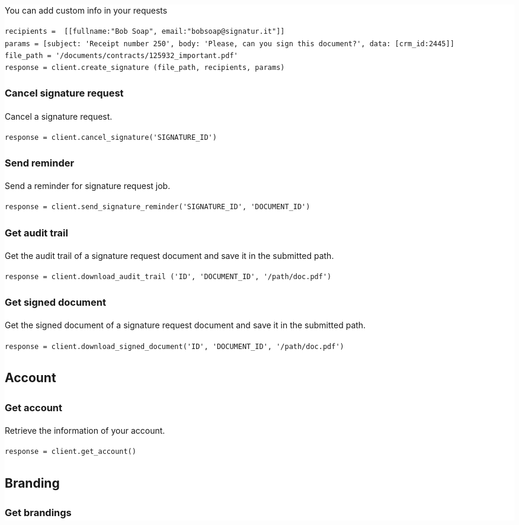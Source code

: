 You can add custom info in your requests

```
recipients =  [[fullname:"Bob Soap", email:"bobsoap@signatur.it"]]
params = [subject: 'Receipt number 250', body: 'Please, can you sign this document?', data: [crm_id:2445]]
file_path = '/documents/contracts/125932_important.pdf'
response = client.create_signature (file_path, recipients, params)
```

### Cancel signature request

Cancel a signature request.

```
response = client.cancel_signature('SIGNATURE_ID')
```

### Send reminder

Send a reminder for signature request job.

```
response = client.send_signature_reminder('SIGNATURE_ID', 'DOCUMENT_ID')
```

### Get audit trail

Get the audit trail of a signature request document and save it in the submitted path.

```
response = client.download_audit_trail ('ID', 'DOCUMENT_ID', '/path/doc.pdf')
```

### Get signed document

Get the signed document of a signature request document and save it in the submitted path.

```
response = client.download_signed_document('ID', 'DOCUMENT_ID', '/path/doc.pdf')
```

## Account

### Get account

Retrieve the information of your account.

```
response = client.get_account()
```

## Branding

### Get brandings
